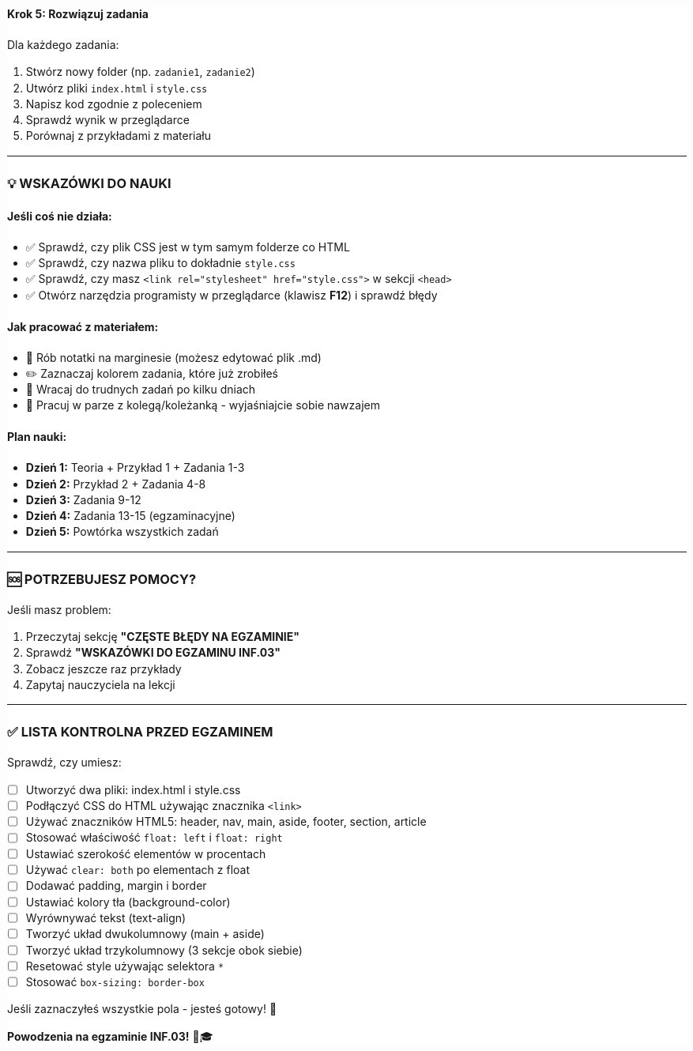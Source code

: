 #### Krok 5: Rozwiązuj zadania

Dla każdego zadania:

1. Stwórz nowy folder (np. `zadanie1`, `zadanie2`)
2. Utwórz pliki `index.html` i `style.css`
3. Napisz kod zgodnie z poleceniem
4. Sprawdź wynik w przeglądarce
5. Porównaj z przykładami z materiału

---

### 💡 WSKAZÓWKI DO NAUKI

#### Jeśli coś nie działa:
- ✅ Sprawdź, czy plik CSS jest w tym samym folderze co HTML
- ✅ Sprawdź, czy nazwa pliku to dokładnie `style.css`
- ✅ Sprawdź, czy masz `<link rel="stylesheet" href="style.css">` w sekcji `<head>`
- ✅ Otwórz narzędzia programisty w przeglądarce (klawisz **F12**) i sprawdź błędy

#### Jak pracować z materiałem:
- 📝 Rób notatki na marginesie (możesz edytować plik .md)
- ✏️ Zaznaczaj kolorem zadania, które już zrobiłeś
- 🔄 Wracaj do trudnych zadań po kilku dniach
- 👥 Pracuj w parze z kolegą/koleżanką - wyjaśniajcie sobie nawzajem

#### Plan nauki:
- **Dzień 1:** Teoria + Przykład 1 + Zadania 1-3
- **Dzień 2:** Przykład 2 + Zadania 4-8
- **Dzień 3:** Zadania 9-12
- **Dzień 4:** Zadania 13-15 (egzaminacyjne)
- **Dzień 5:** Powtórka wszystkich zadań

---

### 🆘 POTRZEBUJESZ POMOCY?

Jeśli masz problem:
1. Przeczytaj sekcję **"CZĘSTE BŁĘDY NA EGZAMINIE"**
2. Sprawdź **"WSKAZÓWKI DO EGZAMINU INF.03"**
3. Zobacz jeszcze raz przykłady
4. Zapytaj nauczyciela na lekcji

---

### ✅ LISTA KONTROLNA PRZED EGZAMINEM

Sprawdź, czy umiesz:
- [ ] Utworzyć dwa pliki: index.html i style.css
- [ ] Podłączyć CSS do HTML używając znacznika `<link>`
- [ ] Używać znaczników HTML5: header, nav, main, aside, footer, section, article
- [ ] Stosować właściwość `float: left` i `float: right`
- [ ] Ustawiać szerokość elementów w procentach
- [ ] Używać `clear: both` po elementach z float
- [ ] Dodawać padding, margin i border
- [ ] Ustawiać kolory tła (background-color)
- [ ] Wyrównywać tekst (text-align)
- [ ] Tworzyć układ dwukolumnowy (main + aside)
- [ ] Tworzyć układ trzykolumnowy (3 sekcje obok siebie)
- [ ] Resetować style używając selektora `*`
- [ ] Stosować `box-sizing: border-box`

Jeśli zaznaczyłeś wszystkie pola - jesteś gotowy! 🎉

**Powodzenia na egzaminie INF.03!** 💪🎓